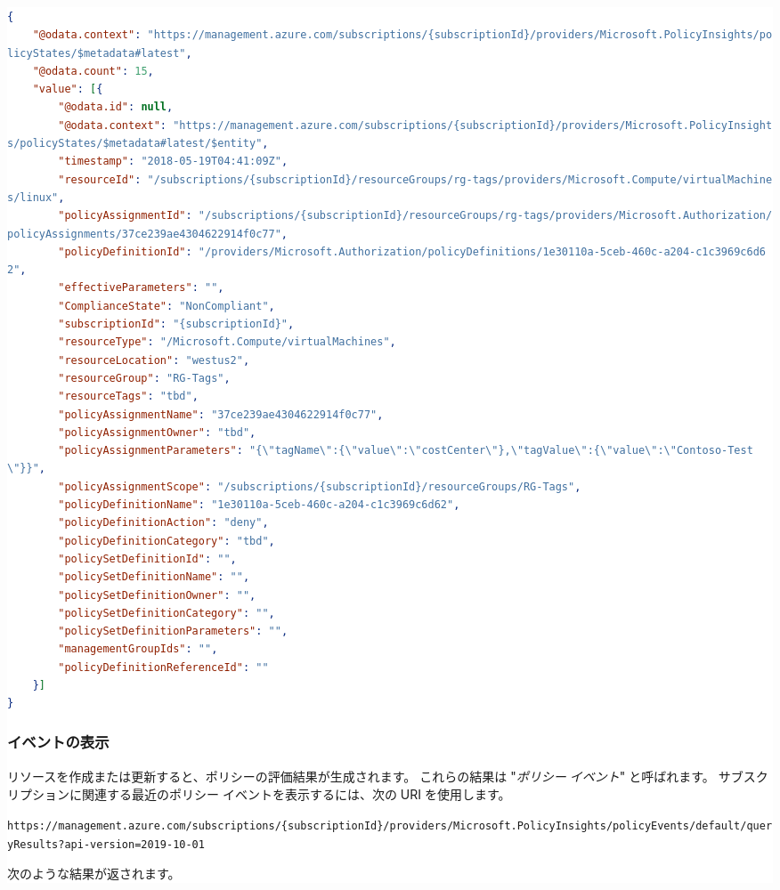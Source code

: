 ```json
{
    "@odata.context": "https://management.azure.com/subscriptions/{subscriptionId}/providers/Microsoft.PolicyInsights/policyStates/$metadata#latest",
    "@odata.count": 15,
    "value": [{
        "@odata.id": null,
        "@odata.context": "https://management.azure.com/subscriptions/{subscriptionId}/providers/Microsoft.PolicyInsights/policyStates/$metadata#latest/$entity",
        "timestamp": "2018-05-19T04:41:09Z",
        "resourceId": "/subscriptions/{subscriptionId}/resourceGroups/rg-tags/providers/Microsoft.Compute/virtualMachines/linux",
        "policyAssignmentId": "/subscriptions/{subscriptionId}/resourceGroups/rg-tags/providers/Microsoft.Authorization/policyAssignments/37ce239ae4304622914f0c77",
        "policyDefinitionId": "/providers/Microsoft.Authorization/policyDefinitions/1e30110a-5ceb-460c-a204-c1c3969c6d62",
        "effectiveParameters": "",
        "ComplianceState": "NonCompliant",
        "subscriptionId": "{subscriptionId}",
        "resourceType": "/Microsoft.Compute/virtualMachines",
        "resourceLocation": "westus2",
        "resourceGroup": "RG-Tags",
        "resourceTags": "tbd",
        "policyAssignmentName": "37ce239ae4304622914f0c77",
        "policyAssignmentOwner": "tbd",
        "policyAssignmentParameters": "{\"tagName\":{\"value\":\"costCenter\"},\"tagValue\":{\"value\":\"Contoso-Test\"}}",
        "policyAssignmentScope": "/subscriptions/{subscriptionId}/resourceGroups/RG-Tags",
        "policyDefinitionName": "1e30110a-5ceb-460c-a204-c1c3969c6d62",
        "policyDefinitionAction": "deny",
        "policyDefinitionCategory": "tbd",
        "policySetDefinitionId": "",
        "policySetDefinitionName": "",
        "policySetDefinitionOwner": "",
        "policySetDefinitionCategory": "",
        "policySetDefinitionParameters": "",
        "managementGroupIds": "",
        "policyDefinitionReferenceId": ""
    }]
}
```

### <a name="view-events"></a>イベントの表示

リソースを作成または更新すると、ポリシーの評価結果が生成されます。 これらの結果は "_ポリシー イベント_" と呼ばれます。 サブスクリプションに関連する最近のポリシー イベントを表示するには、次の URI を使用します。

```http
https://management.azure.com/subscriptions/{subscriptionId}/providers/Microsoft.PolicyInsights/policyEvents/default/queryResults?api-version=2019-10-01
```

次のような結果が返されます。
